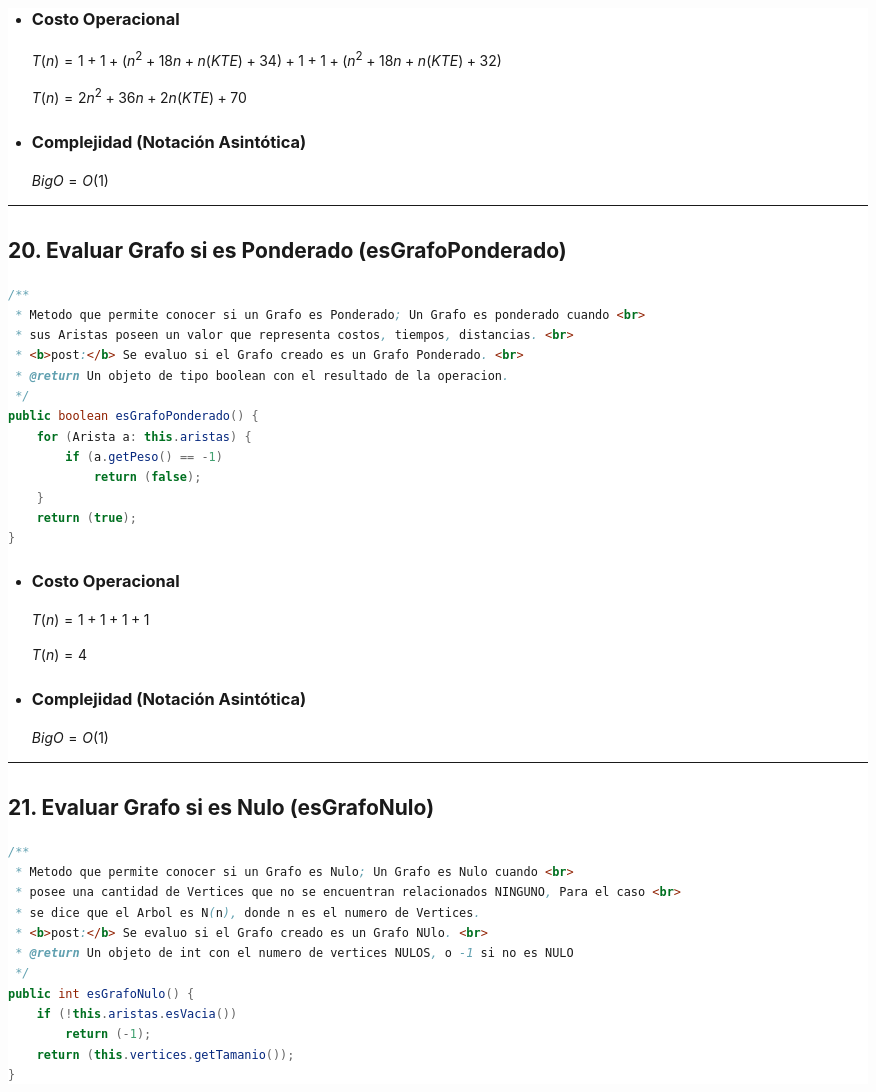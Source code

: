 * ### __Costo Operacional__

  $T({n}) =  1 + 1 + (n^{2} + 18n + n(KTE) + 34) + 1 + 1 + (n^{2} + 18n + n(KTE) + 32)$

  $T({n}) =  2n^{2} + 36n + 2n(KTE) + 70$

* ### __Complejidad (Notación Asintótica)__

  $Big O = O({1})$

***

## __20. Evaluar Grafo si es Ponderado (esGrafoPonderado)__

```java
/**
 * Metodo que permite conocer si un Grafo es Ponderado; Un Grafo es ponderado cuando <br>
 * sus Aristas poseen un valor que representa costos, tiempos, distancias. <br>
 * <b>post:</b> Se evaluo si el Grafo creado es un Grafo Ponderado. <br>
 * @return Un objeto de tipo boolean con el resultado de la operacion.
 */
public boolean esGrafoPonderado() {
    for (Arista a: this.aristas) {
        if (a.getPeso() == -1)
            return (false);
    }
    return (true);
}
```

* ### __Costo Operacional__

  $T({n}) =  1 + 1 + 1 + 1$

  $T({n}) =  4$

* ### __Complejidad (Notación Asintótica)__

  $Big O = O({1})$

***

## __21. Evaluar Grafo si es Nulo (esGrafoNulo)__

```java
/**
 * Metodo que permite conocer si un Grafo es Nulo; Un Grafo es Nulo cuando <br>
 * posee una cantidad de Vertices que no se encuentran relacionados NINGUNO, Para el caso <br>
 * se dice que el Arbol es N(n), donde n es el numero de Vertices.
 * <b>post:</b> Se evaluo si el Grafo creado es un Grafo NUlo. <br>
 * @return Un objeto de int con el numero de vertices NULOS, o -1 si no es NULO
 */
public int esGrafoNulo() {
    if (!this.aristas.esVacia())
        return (-1);
    return (this.vertices.getTamanio());
}
```
